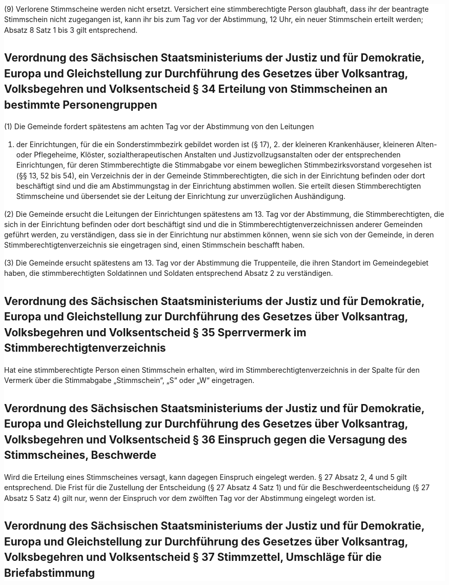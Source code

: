 (9) Verlorene Stimmscheine werden nicht ersetzt. Versichert eine stimmberechtigte Person glaubhaft, dass ihr der beantragte Stimmschein nicht zugegangen ist, kann ihr bis zum Tag vor der Abstimmung, 12 Uhr, ein neuer Stimmschein erteilt werden; Absatz 8 Satz 1 bis 3 gilt entsprechend.


## Verordnung des Sächsischen Staatsministeriums der Justiz und für Demokratie, Europa und Gleichstellung zur Durchführung des Gesetzes über Volksantrag, Volksbegehren und Volksentscheid § 34 Erteilung von Stimmscheinen an bestimmte Personengruppen

(1) Die Gemeinde fordert spätestens am achten Tag vor der Abstimmung von den Leitungen

1. der Einrichtungen, für die ein Sonderstimmbezirk gebildet worden ist (§ 17), 2. der kleineren Krankenhäuser, kleineren Alten- oder Pflegeheime, Klöster, sozialtherapeutischen Anstalten und Justizvollzugsanstalten oder der entsprechenden Einrichtungen, für deren Stimmberechtigte die Stimmabgabe vor einem beweglichen Stimmbezirksvorstand vorgesehen ist (§§ 13, 52 bis 54), ein Verzeichnis der in der Gemeinde Stimmberechtigten, die sich in der Einrichtung befinden oder dort beschäftigt sind und die am Abstimmungstag in der Einrichtung abstimmen wollen. Sie erteilt diesen Stimmberechtigten Stimmscheine und übersendet sie der Leitung der Einrichtung zur unverzüglichen Aushändigung.

(2) Die Gemeinde ersucht die Leitungen der Einrichtungen spätestens am 13. Tag vor der Abstimmung, die Stimmberechtigten, die sich in der Einrichtung befinden oder dort beschäftigt sind und die in Stimmberechtigtenverzeichnissen anderer Gemeinden geführt werden, zu verständigen, dass sie in der Einrichtung nur abstimmen können, wenn sie sich von der Gemeinde, in deren Stimmberechtigtenverzeichnis sie eingetragen sind, einen Stimmschein beschafft haben.

(3) Die Gemeinde ersucht spätestens am 13. Tag vor der Abstimmung die Truppenteile, die ihren Standort im Gemeindegebiet haben, die stimmberechtigten Soldatinnen und Soldaten entsprechend Absatz 2 zu verständigen.


## Verordnung des Sächsischen Staatsministeriums der Justiz und für Demokratie, Europa und Gleichstellung zur Durchführung des Gesetzes über Volksantrag, Volksbegehren und Volksentscheid § 35 Sperrvermerk im Stimmberechtigtenverzeichnis

Hat eine stimmberechtigte Person einen Stimmschein erhalten, wird im Stimmberechtigtenverzeichnis in der Spalte für den Vermerk über die Stimmabgabe „Stimmschein“, „S“ oder „W“ eingetragen.


## Verordnung des Sächsischen Staatsministeriums der Justiz und für Demokratie, Europa und Gleichstellung zur Durchführung des Gesetzes über Volksantrag, Volksbegehren und Volksentscheid § 36 Einspruch gegen die Versagung des Stimmscheines, Beschwerde

Wird die Erteilung eines Stimmscheines versagt, kann dagegen Einspruch eingelegt werden. § 27 Absatz 2, 4 und 5 gilt entsprechend. Die Frist für die Zustellung der Entscheidung (§ 27 Absatz 4 Satz 1) und für die Beschwerdeentscheidung (§ 27 Absatz 5 Satz 4) gilt nur, wenn der Einspruch vor dem zwölften Tag vor der Abstimmung eingelegt worden ist.


## Verordnung des Sächsischen Staatsministeriums der Justiz und für Demokratie, Europa und Gleichstellung zur Durchführung des Gesetzes über Volksantrag, Volksbegehren und Volksentscheid § 37 Stimmzettel, Umschläge für die Briefabstimmung
